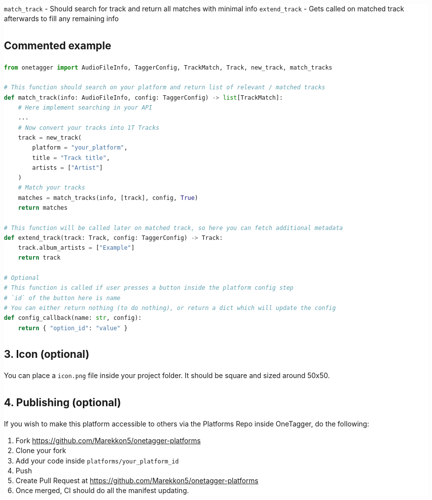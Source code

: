 `match_track` - Should search for track and return all matches with minimal info
`extend_track` - Gets called on matched track afterwards to fill any remaining info

## Commented example

```python
from onetagger import AudioFileInfo, TaggerConfig, TrackMatch, Track, new_track, match_tracks

# This function should search on your platform and return list of relevant / matched tracks
def match_track(info: AudioFileInfo, config: TaggerConfig) -> list[TrackMatch]:
    # Here implement searching in your API
    ...
    # Now convert your tracks into 1T Tracks
    track = new_track(
        platform = "your_platform",
        title = "Track title",
        artists = ["Artist"]
    )
    # Match your tracks
    matches = match_tracks(info, [track], config, True)
    return matches

# This function will be called later on matched track, so here you can fetch additional metadata
def extend_track(track: Track, config: TaggerConfig) -> Track:
    track.album_artists = ["Example"]
    return track

# Optional
# This function is called if user presses a button inside the platform config step
# `id` of the button here is name
# You can either return nothing (to do nothing), or return a dict which will update the config
def config_callback(name: str, config):
    return { "option_id": "value" }
```

## 3. Icon (optional)

You can place a `icon.png` file inside your project folder. It should be square and sized around 50x50. 

## 4. Publishing (optional)

If you wish to make this platform accessible to others via the Platforms Repo inside OneTagger, do the following:

1. Fork https://github.com/Marekkon5/onetagger-platforms
2. Clone your fork
3. Add your code inside `platforms/your_platform_id`
4. Push
5. Create Pull Request at https://github.com/Marekkon5/onetagger-platforms
6. Once merged, CI should do all the manifest updating.
